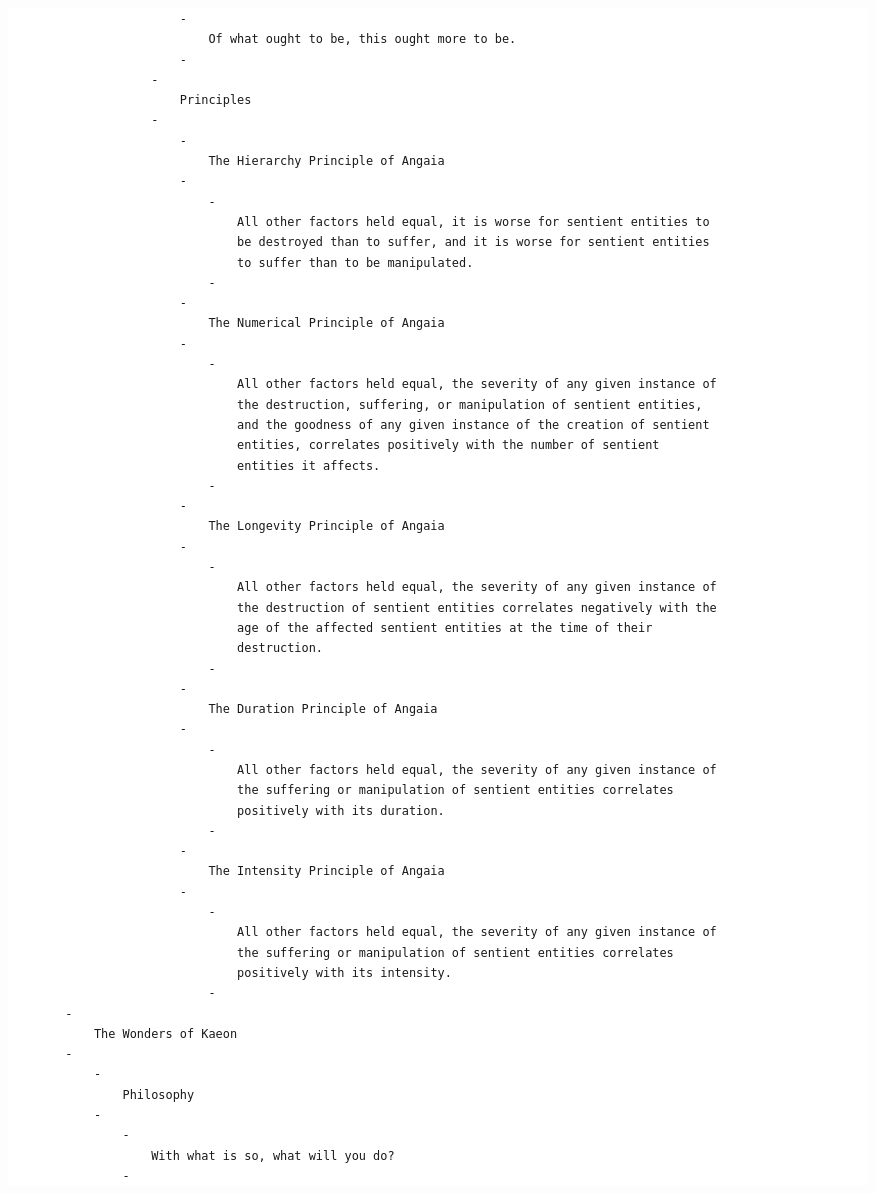     						-
    							Of what ought to be, this ought more to be.
    						-
    					-
    						Principles
    					-
    						-
    							The Hierarchy Principle of Angaia
    						-
    							-
    								All other factors held equal, it is worse for sentient entities to
    								be destroyed than to suffer, and it is worse for sentient entities
    								to suffer than to be manipulated.
    							-
    						-
    							The Numerical Principle of Angaia
    						-
    							-
    								All other factors held equal, the severity of any given instance of
    								the destruction, suffering, or manipulation of sentient entities,
    								and the goodness of any given instance of the creation of sentient
    								entities, correlates positively with the number of sentient
    								entities it affects.
    							-
    						-
    							The Longevity Principle of Angaia
    						-
    							-
    								All other factors held equal, the severity of any given instance of
    								the destruction of sentient entities correlates negatively with the
    								age of the affected sentient entities at the time of their
    								destruction.
    							-
    						-
    							The Duration Principle of Angaia
    						-
    							-
    								All other factors held equal, the severity of any given instance of
    								the suffering or manipulation of sentient entities correlates
    								positively with its duration.
    							-
    						-
    							The Intensity Principle of Angaia
    						-
    							-
    								All other factors held equal, the severity of any given instance of
    								the suffering or manipulation of sentient entities correlates
    								positively with its intensity.
    							-
    		-
    			The Wonders of Kaeon
    		-
    			-
    				Philosophy
    			-
    				-
    					With what is so, what will you do?
    				-
